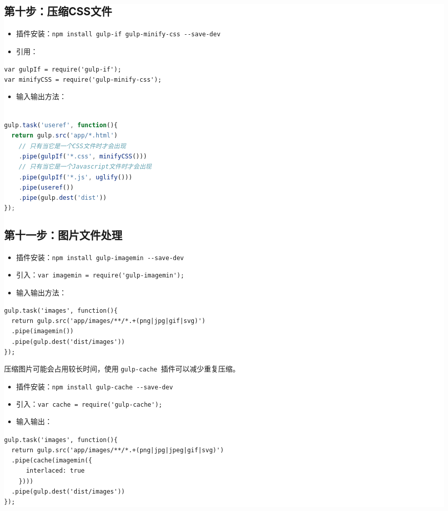 ## 第十步：压缩CSS文件

* 插件安装：`npm install gulp-if gulp-minify-css --save-dev`

* 引用：

```
var gulpIf = require('gulp-if');
var minifyCSS = require('gulp-minify-css');
```

* 输入输出方法：

```javascript

gulp.task('useref', function(){
  return gulp.src('app/*.html')
    // 只有当它是一个CSS文件时才会出现
    .pipe(gulpIf('*.css', minifyCSS()))
    // 只有当它是一个Javascript文件时才会出现
    .pipe(gulpIf('*.js', uglify()))
    .pipe(useref())
    .pipe(gulp.dest('dist'))
});
```

## 第十一步：图片文件处理

* 插件安装：`npm install gulp-imagemin --save-dev`

* 引入：`var imagemin = require('gulp-imagemin');`

* 输入输出方法：

```
gulp.task('images', function(){
  return gulp.src('app/images/**/*.+(png|jpg|gif|svg)')
  .pipe(imagemin())
  .pipe(gulp.dest('dist/images'))
});
```

压缩图片可能会占用较长时间，使用 `gulp-cache `插件可以减少重复压缩。

* 插件安装：`npm install gulp-cache --save-dev`

* 引入：`var cache = require('gulp-cache');`

* 输入输出：

```
gulp.task('images', function(){
  return gulp.src('app/images/**/*.+(png|jpg|jpeg|gif|svg)')
  .pipe(cache(imagemin({
      interlaced: true
    })))
  .pipe(gulp.dest('dist/images'))
});
```
